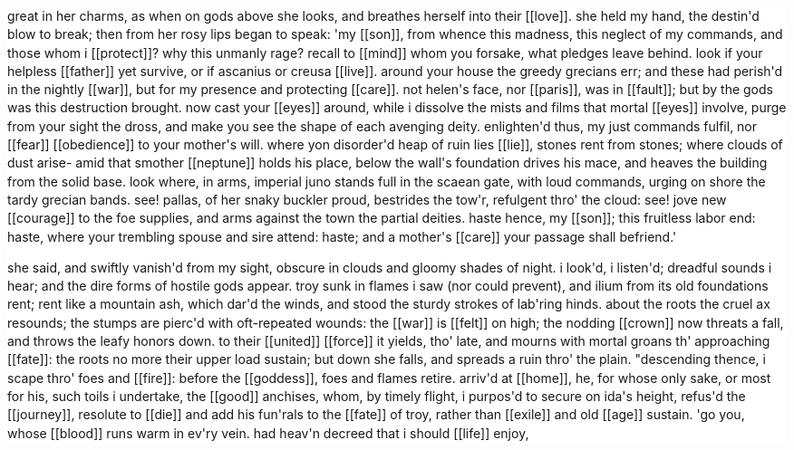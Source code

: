 great in her charms, as when on gods above 
she looks, and breathes herself into their [[love]]. 
she held my hand, the destin'd blow to break; 
then from her rosy lips began to speak: 
'my [[son]], from whence this madness, this neglect 
of my commands, and those whom i [[protect]]? 
why this unmanly rage? recall to [[mind]] 
whom you forsake, what pledges leave behind. 
look if your helpless [[father]] yet survive, 
or if ascanius or creusa [[live]]. 
around your house the greedy grecians err; 
and these had perish'd in the nightly [[war]], 
but for my presence and protecting [[care]]. 
not helen's face, nor [[paris]], was in [[fault]]; 
but by the gods was this destruction brought. 
now cast your [[eyes]] around, while i dissolve 
the mists and films that mortal [[eyes]] involve, 
purge from your sight the dross, and make you see 
the shape of each avenging deity. 
enlighten'd thus, my just commands fulfil, 
nor [[fear]] [[obedience]] to your mother's will. 
where yon disorder'd heap of ruin lies [[lie]], 
stones rent from stones; where clouds of dust arise- 
amid that smother [[neptune]] holds his place, 
below the wall's foundation drives his mace, 
and heaves the building from the solid base. 
look where, in arms, imperial juno stands 
full in the scaean gate, with loud commands, 
urging on shore the tardy grecian bands. 
see! pallas, of her snaky buckler proud, 
bestrides the tow'r, refulgent thro' the cloud: 
see! jove new [[courage]] to the foe supplies, 
and arms against the town the partial deities. 
haste hence, my [[son]]; this fruitless labor end: 
haste, where your trembling spouse and sire attend: 
haste; and a mother's [[care]] your passage shall befriend.'

she said, and swiftly vanish'd from my sight, 
obscure in clouds and gloomy shades of night. 
i look'd, i listen'd; dreadful sounds i hear; 
and the dire forms of hostile gods appear. 
troy sunk in flames i saw (nor could prevent), 
and ilium from its old foundations rent; 
rent like a mountain ash, which dar'd the winds, 
and stood the sturdy strokes of lab'ring hinds. 
about the roots the cruel ax resounds; 
the stumps are pierc'd with oft-repeated wounds: 
the [[war]] is [[felt]] on high; the nodding [[crown]] 
now threats a fall, and throws the leafy honors down. 
to their [[united]] [[force]] it yields, tho' late, 
and mourns with mortal groans th' approaching [[fate]]: 
the roots no more their upper load sustain; 
but down she falls, and spreads a ruin thro' the plain. 
"descending thence, i scape thro' foes and [[fire]]: 
before the [[goddess]], foes and flames retire. 
arriv'd at [[home]], he, for whose only sake, 
or most for his, such toils i undertake, 
the [[good]] anchises, whom, by timely flight, 
i purpos'd to secure on ida's height, 
refus'd the [[journey]], resolute to [[die]] 
and add his fun'rals to the [[fate]] of troy, 
rather than [[exile]] and old [[age]] sustain. 
'go you, whose [[blood]] runs warm in ev'ry vein. 
had heav'n decreed that i should [[life]] enjoy, 